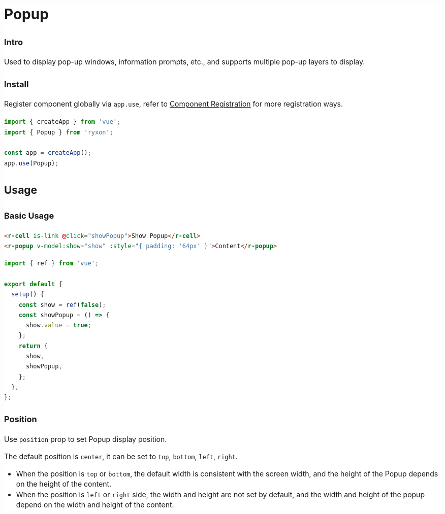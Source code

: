 # Popup

### Intro

Used to display pop-up windows, information prompts, etc., and supports multiple pop-up layers to display.

### Install

Register component globally via `app.use`, refer to [Component Registration](#/en-US/advanced-usage#zu-jian-zhu-ce) for more registration ways.

```js
import { createApp } from 'vue';
import { Popup } from 'ryxon';

const app = createApp();
app.use(Popup);
```

## Usage

### Basic Usage

```html
<r-cell is-link @click="showPopup">Show Popup</r-cell>
<r-popup v-model:show="show" :style="{ padding: '64px' }">Content</r-popup>
```

```js
import { ref } from 'vue';

export default {
  setup() {
    const show = ref(false);
    const showPopup = () => {
      show.value = true;
    };
    return {
      show,
      showPopup,
    };
  },
};
```

### Position

Use `position` prop to set Popup display position.

The default position is `center`, it can be set to `top`, `bottom`, `left`, `right`.

- When the position is `top` or `bottom`, the default width is consistent with the screen width, and the height of the Popup depends on the height of the content.
- When the position is `left` or `right` side, the width and height are not set by default, and the width and height of the popup depend on the width and height of the content.
